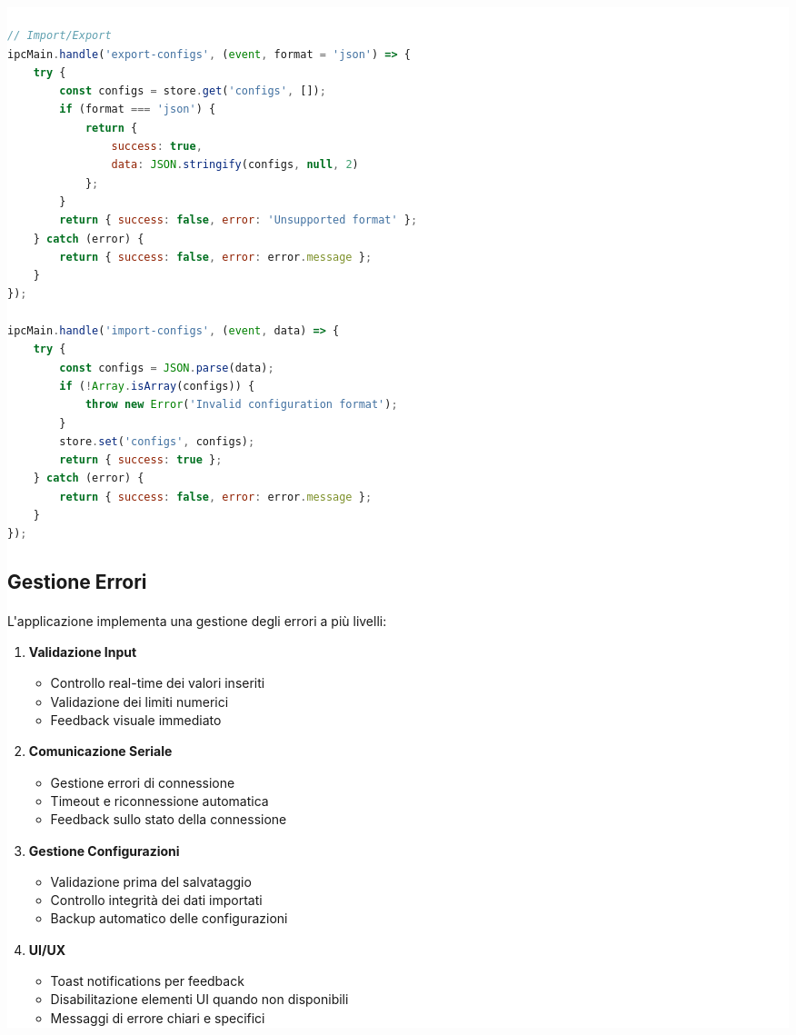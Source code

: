 ```javascript

// Import/Export
ipcMain.handle('export-configs', (event, format = 'json') => {
    try {
        const configs = store.get('configs', []);
        if (format === 'json') {
            return {
                success: true,
                data: JSON.stringify(configs, null, 2)
            };
        }
        return { success: false, error: 'Unsupported format' };
    } catch (error) {
        return { success: false, error: error.message };
    }
});

ipcMain.handle('import-configs', (event, data) => {
    try {
        const configs = JSON.parse(data);
        if (!Array.isArray(configs)) {
            throw new Error('Invalid configuration format');
        }
        store.set('configs', configs);
        return { success: true };
    } catch (error) {
        return { success: false, error: error.message };
    }
});
```

## Gestione Errori
L'applicazione implementa una gestione degli errori a più livelli:

1. **Validazione Input**
   - Controllo real-time dei valori inseriti
   - Validazione dei limiti numerici
   - Feedback visuale immediato

2. **Comunicazione Seriale**
   - Gestione errori di connessione
   - Timeout e riconnessione automatica
   - Feedback sullo stato della connessione

3. **Gestione Configurazioni**
   - Validazione prima del salvataggio
   - Controllo integrità dei dati importati
   - Backup automatico delle configurazioni

4. **UI/UX**
   - Toast notifications per feedback
   - Disabilitazione elementi UI quando non disponibili
   - Messaggi di errore chiari e specifici

